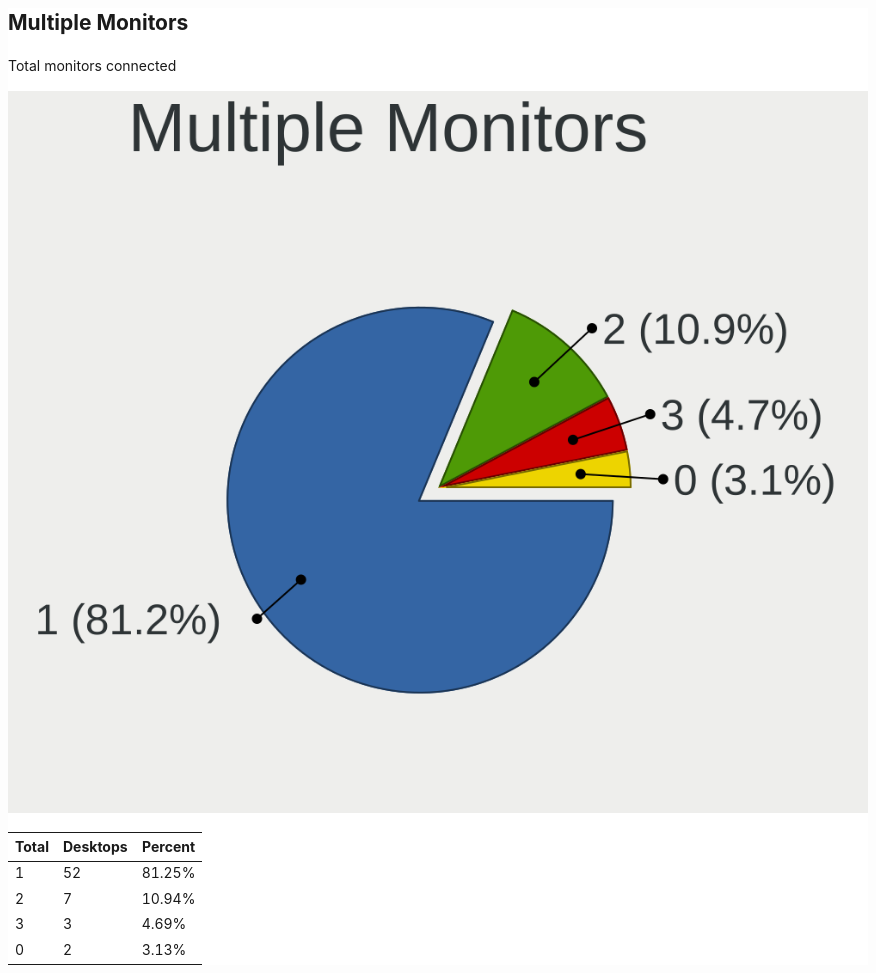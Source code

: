 Multiple Monitors
-----------------

Total monitors connected

![Multiple Monitors](./images/pie_chart/mon_total.svg)


| Total | Desktops | Percent |
|-------|----------|---------|
| 1     | 52       | 81.25%  |
| 2     | 7        | 10.94%  |
| 3     | 3        | 4.69%   |
| 0     | 2        | 3.13%   |
